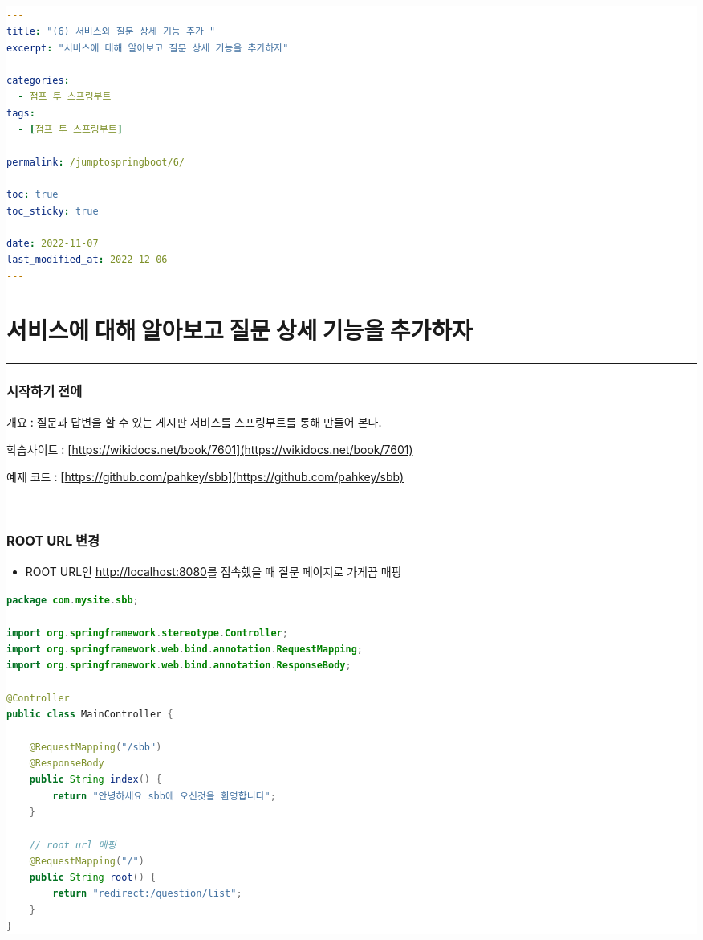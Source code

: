 ```yaml
---
title: "(6) 서비스와 질문 상세 기능 추가 "
excerpt: "서비스에 대해 알아보고 질문 상세 기능을 추가하자"

categories:
  - 점프 투 스프링부트
tags:
  - [점프 투 스프링부트]

permalink: /jumptospringboot/6/

toc: true
toc_sticky: true

date: 2022-11-07
last_modified_at: 2022-12-06
---
```


# 서비스에 대해 알아보고 질문 상세 기능을 추가하자

---

### 시작하기 전에

개요 : 질문과 답변을 할 수 있는 게시판 서비스를 스프링부트를 통해 만들어 본다.

학습사이트 : [https://wikidocs.net/book/7601](https://wikidocs.net/book/7601)

예제 코드 : [https://github.com/pahkey/sbb](https://github.com/pahkey/sbb)

<br/>

### ROOT URL 변경

- ROOT URL인 [http://localhost:8080](http://localhost:8080/)를 접속했을 때 질문 페이지로 가게끔 매핑

```java
package com.mysite.sbb;

import org.springframework.stereotype.Controller;
import org.springframework.web.bind.annotation.RequestMapping;
import org.springframework.web.bind.annotation.ResponseBody;

@Controller
public class MainController {
	
	@RequestMapping("/sbb")
	@ResponseBody
	public String index() {
		return "안녕하세요 sbb에 오신것을 환영합니다";
	}
	
	// root url 매핑
	@RequestMapping("/")
	public String root() {
		return "redirect:/question/list";
	}
}
```
